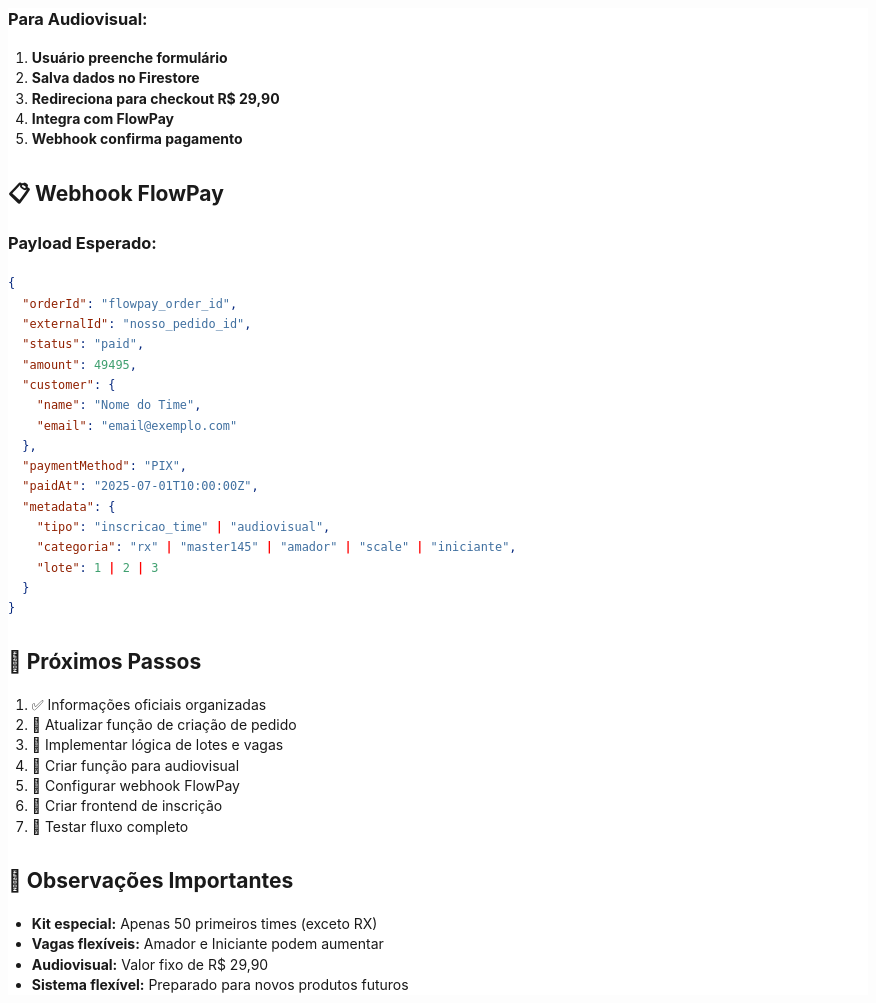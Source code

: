 ### **Para Audiovisual:**
1. **Usuário preenche formulário**
2. **Salva dados no Firestore**
3. **Redireciona para checkout R$ 29,90**
4. **Integra com FlowPay**
5. **Webhook confirma pagamento**

## 📋 **Webhook FlowPay**

### **Payload Esperado:**
```json
{
  "orderId": "flowpay_order_id",
  "externalId": "nosso_pedido_id",
  "status": "paid",
  "amount": 49495,
  "customer": {
    "name": "Nome do Time",
    "email": "email@exemplo.com"
  },
  "paymentMethod": "PIX",
  "paidAt": "2025-07-01T10:00:00Z",
  "metadata": {
    "tipo": "inscricao_time" | "audiovisual",
    "categoria": "rx" | "master145" | "amador" | "scale" | "iniciante",
    "lote": 1 | 2 | 3
  }
}
```

## 🎯 **Próximos Passos**

1. ✅ Informações oficiais organizadas
2. 🔄 Atualizar função de criação de pedido
3. 🔄 Implementar lógica de lotes e vagas
4. 🔄 Criar função para audiovisual
5. 🔄 Configurar webhook FlowPay
6. 🔄 Criar frontend de inscrição
7. 🔄 Testar fluxo completo

## 📝 **Observações Importantes**

- **Kit especial:** Apenas 50 primeiros times (exceto RX)
- **Vagas flexíveis:** Amador e Iniciante podem aumentar
- **Audiovisual:** Valor fixo de R$ 29,90
- **Sistema flexível:** Preparado para novos produtos futuros 
